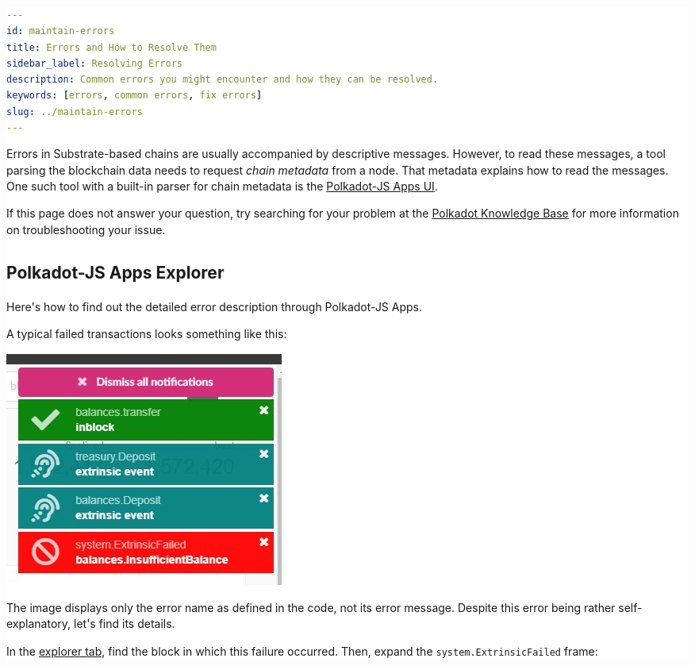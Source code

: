 ```yaml
---
id: maintain-errors
title: Errors and How to Resolve Them
sidebar_label: Resolving Errors
description: Common errors you might encounter and how they can be resolved.
keywords: [errors, common errors, fix errors]
slug: ../maintain-errors
---
```


Errors in Substrate-based chains are usually accompanied by descriptive messages. However, to read
these messages, a tool parsing the blockchain data needs to request _chain metadata_ from a node.
That metadata explains how to read the messages. One such tool with a built-in parser for chain
metadata is the [Polkadot-JS Apps UI](https://polkadot.js.org/apps).

If this page does not answer your question, try searching for your problem at the
[Polkadot Knowledge Base](https://support.polkadot.network/) for more information on troubleshooting
your issue.

## Polkadot-JS Apps Explorer

Here's how to find out the detailed error description through Polkadot-JS Apps.

A typical failed transactions looks something like this:

![Error while sending a transaction](../assets/errors/01.jpg)

The image displays only the error name as defined in the code, not its error message. Despite this
error being rather self-explanatory, let's find its details.

In the [explorer tab](https://polkadot.js.org/apps/#/explorer), find the block in which this failure
occurred. Then, expand the `system.ExtrinsicFailed` frame:
